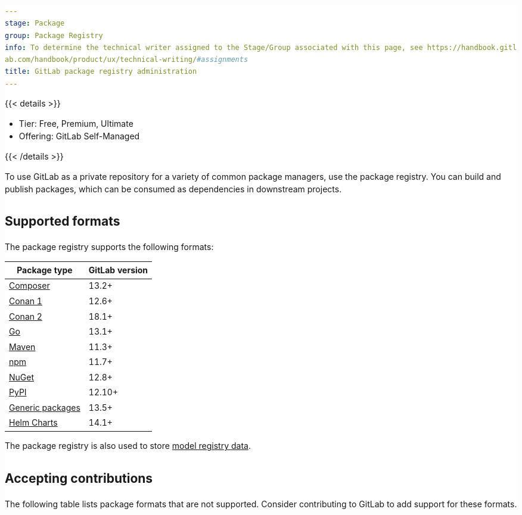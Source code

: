 ```yaml
---
stage: Package
group: Package Registry
info: To determine the technical writer assigned to the Stage/Group associated with this page, see https://handbook.gitlab.com/handbook/product/ux/technical-writing/#assignments
title: GitLab package registry administration
---
```


{{< details >}}

- Tier: Free, Premium, Ultimate
- Offering: GitLab Self-Managed

{{< /details >}}

To use GitLab as a private repository for a variety of common package managers, use the package registry.
You can build and publish
packages, which can be consumed as dependencies in downstream projects.

## Supported formats

The package registry supports the following formats:

| Package type                                                       | GitLab version |
|--------------------------------------------------------------------|----------------|
| [Composer](../../user/packages/composer_repository/_index.md)      | 13.2+          |
| [Conan 1](../../user/packages/conan_1_repository/_index.md)        | 12.6+          |
| [Conan 2](../../user/packages/conan_2_repository/_index.md)        | 18.1+          |
| [Go](../../user/packages/go_proxy/_index.md)                       | 13.1+          |
| [Maven](../../user/packages/maven_repository/_index.md)            | 11.3+          |
| [npm](../../user/packages/npm_registry/_index.md)                  | 11.7+          |
| [NuGet](../../user/packages/nuget_repository/_index.md)            | 12.8+          |
| [PyPI](../../user/packages/pypi_repository/_index.md)              | 12.10+         |
| [Generic packages](../../user/packages/generic_packages/_index.md) | 13.5+          |
| [Helm Charts](../../user/packages/helm_repository/_index.md)       | 14.1+          |

The package registry is also used to store [model registry data](../../user/project/ml/model_registry/_index.md).

## Accepting contributions

The following table lists package formats that are not supported.
Consider contributing to GitLab to add support for these formats.
